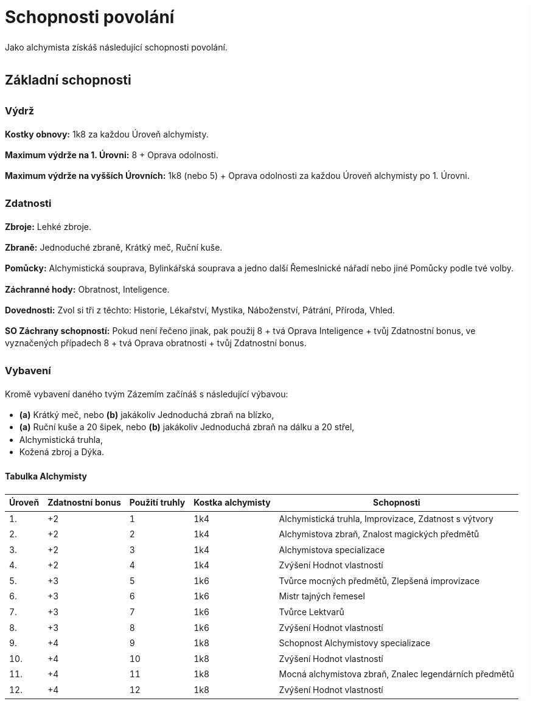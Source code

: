 # Schopnosti povolání
  
Jako alchymista získáš následující schopnosti povolání.

## Základní schopnosti

### Výdrž

**Kostky obnovy:** 1k8 za každou Úroveň alchymisty.

**Maximum výdrže na 1. Úrovni:** 8 + Oprava odolnosti.

**Maximum výdrže na vyšších Úrovních:** 1k8 (nebo 5) + Oprava odolnosti za každou Úroveň alchymisty po 1. Úrovni.

### Zdatnosti

**Zbroje:** Lehké zbroje.

**Zbraně:** Jednoduché zbraně, Krátký meč, Ruční kuše.

**Pomůcky:** Alchymistická souprava, Bylinkářská souprava a jedno další Řemeslnické nářadí nebo jiné Pomůcky podle tvé volby.

**Záchranné hody:** Obratnost, Inteligence.

**Dovednosti:** Zvol si tři z těchto: Historie, Lékařství, Mystika, Náboženství, Pátrání, Příroda, Vhled.

**SO Záchrany schopností:** Pokud není řečeno jinak, pak použij 8 + tvá Oprava Inteligence + tvůj Zdatnostní bonus, ve vyznačených případech 8 + tvá Oprava obratnosti + tvůj Zdatnostní bonus.

### Vybavení

Kromě vybavení daného tvým Zázemím začínáš s následující výbavou:

* **(a)** Krátký meč, nebo **(b)** jakákoliv Jednoduchá zbraň na blízko,
* **(a)** Ruční kuše a 20 šipek, nebo **(b)** jakákoliv Jednoduchá zbraň na dálku a 20 střel,
* Alchymistická truhla,
* Kožená zbroj a Dýka.

#### Tabulka Alchymisty

| Úroveň | Zdatnostní bonus | Použití truhly | Kostka alchymisty | Schopnosti |
| --- | --- | --- | --- | --- |
| 1. | +2 | 1 | 1k4 | Alchymistická truhla, Improvizace, Zdatnost s výtvory |
| 2. | +2 | 2 | 1k4 |Alchymistova zbraň, Znalost magických předmětů |
| 3. | +2 | 3 | 1k4 | Alchymistova specializace |
| 4. | +2 | 4 | 1k4 | Zvýšení Hodnot vlastností |
| 5. | +3 | 5 | 1k6 | Tvůrce mocných předmětů, Zlepšená improvizace |
| 6. | +3 | 6 | 1k6 | Mistr tajných řemesel |
| 7. | +3 | 7 | 1k6 | Tvůrce Lektvarů |
| 8. | +3 | 8 | 1k6 | Zvýšení Hodnot vlastností |
| 9. | +4 | 9 | 1k8 | Schopnost Alchymistovy specializace |
| 10. | +4 | 10 | 1k8 | Zvýšení Hodnot vlastností |
| 11. | +4 | 11 | 1k8 | Mocná alchymistova zbraň, Znalec legendárních předmětů |
| 12. | +4 | 12 | 1k8 | Zvýšení Hodnot vlastností |
